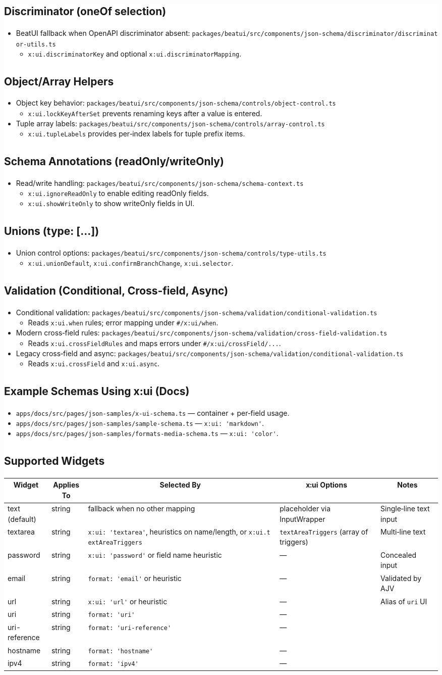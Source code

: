 ## Discriminator (oneOf selection)

- BeatUI fallback when OpenAPI discriminator absent: `packages/beatui/src/components/json-schema/discriminator/discriminator-utils.ts`
  - `x:ui.discriminatorKey` and optional `x:ui.discriminatorMapping`.

## Object/Array Helpers

- Object key behavior: `packages/beatui/src/components/json-schema/controls/object-control.ts`
  - `x:ui.lockKeyAfterSet` prevents renaming keys after a value is entered.
- Tuple array labels: `packages/beatui/src/components/json-schema/controls/array-control.ts`
  - `x:ui.tupleLabels` provides per‑index labels for tuple prefix items.

## Schema Annotations (readOnly/writeOnly)

- Read/write handling: `packages/beatui/src/components/json-schema/schema-context.ts`
  - `x:ui.ignoreReadOnly` to enable editing readOnly fields.
  - `x:ui.showWriteOnly` to show writeOnly fields in UI.

## Unions (type: [...])

- Union control options: `packages/beatui/src/components/json-schema/controls/type-utils.ts`
  - `x:ui.unionDefault`, `x:ui.confirmBranchChange`, `x:ui.selector`.

## Validation (Conditional, Cross‑field, Async)

- Conditional validation: `packages/beatui/src/components/json-schema/validation/conditional-validation.ts`
  - Reads `x:ui.when` rules; error mapping under `#/x:ui/when`.
- Modern cross‑field rules: `packages/beatui/src/components/json-schema/validation/cross-field-validation.ts`
  - Reads `x:ui.crossFieldRules` and maps errors under `#/x:ui/crossField/...`.
- Legacy cross‑field and async: `packages/beatui/src/components/json-schema/validation/conditional-validation.ts`
  - Reads `x:ui.crossField` and `x:ui.async`.

## Example Schemas Using x:ui (Docs)

- `apps/docs/src/pages/json-samples/x-ui-schema.ts` — container + per‑field usage.
- `apps/docs/src/pages/json-samples/sample-schema.ts` — `x:ui: 'markdown'`.
- `apps/docs/src/pages/json-samples/formats-media-schema.ts` — `x:ui: 'color'`.

## Supported Widgets

| Widget         | Applies To            | Selected By                                                               | x:ui Options                                  | Notes                                                  |
| -------------- | --------------------- | ------------------------------------------------------------------------- | --------------------------------------------- | ------------------------------------------------------ |
| text (default) | string                | fallback when no other mapping                                            | placeholder via InputWrapper                  | Single‑line text input                                 |
| textarea       | string                | `x:ui: 'textarea'`, heuristics on name/length, or `x:ui.textAreaTriggers` | `textAreaTriggers` (array of triggers)        | Multi‑line text                                        |
| password       | string                | `x:ui: 'password'` or field name heuristic                                | —                                             | Concealed input                                        |
| email          | string                | `format: 'email'` or heuristic                                            | —                                             | Validated by AJV                                       |
| url            | string                | `x:ui: 'url'` or heuristic                                                | —                                             | Alias of `uri` UI                                      |
| uri            | string                | `format: 'uri'`                                                           | —                                             |                                                        |
| uri-reference  | string                | `format: 'uri-reference'`                                                 | —                                             |                                                        |
| hostname       | string                | `format: 'hostname'`                                                      | —                                             |                                                        |
| ipv4           | string                | `format: 'ipv4'`                                                          | —                                             |                                                        |